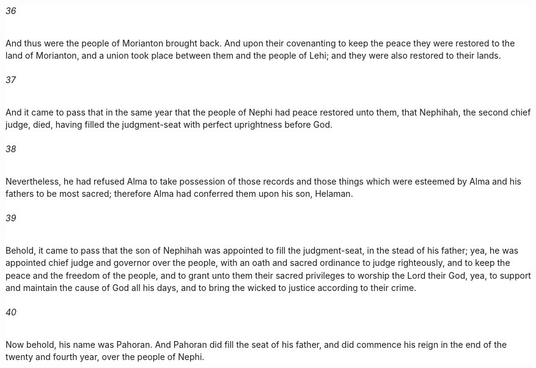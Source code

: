 ###### 36
And thus were the people of Morianton brought back. And upon their covenanting to keep the peace they were restored to the land of Morianton, and a union took place between them and the people of Lehi; and they were also restored to their lands.

###### 37
And it came to pass that in the same year that the people of Nephi had peace restored unto them, that Nephihah, the second chief judge, died, having filled the judgment-seat with perfect uprightness before God.

###### 38
Nevertheless, he had refused Alma to take possession of those records and those things which were esteemed by Alma and his fathers to be most sacred; therefore Alma had conferred them upon his son, Helaman.

###### 39
Behold, it came to pass that the son of Nephihah was appointed to fill the judgment-seat, in the stead of his father; yea, he was appointed chief judge and governor over the people, with an oath and sacred ordinance to judge righteously, and to keep the peace and the freedom of the people, and to grant unto them their sacred privileges to worship the Lord their God, yea, to support and maintain the cause of God all his days, and to bring the wicked to justice according to their crime.

###### 40
Now behold, his name was Pahoran. And Pahoran did fill the seat of his father, and did commence his reign in the end of the twenty and fourth year, over the people of Nephi.

